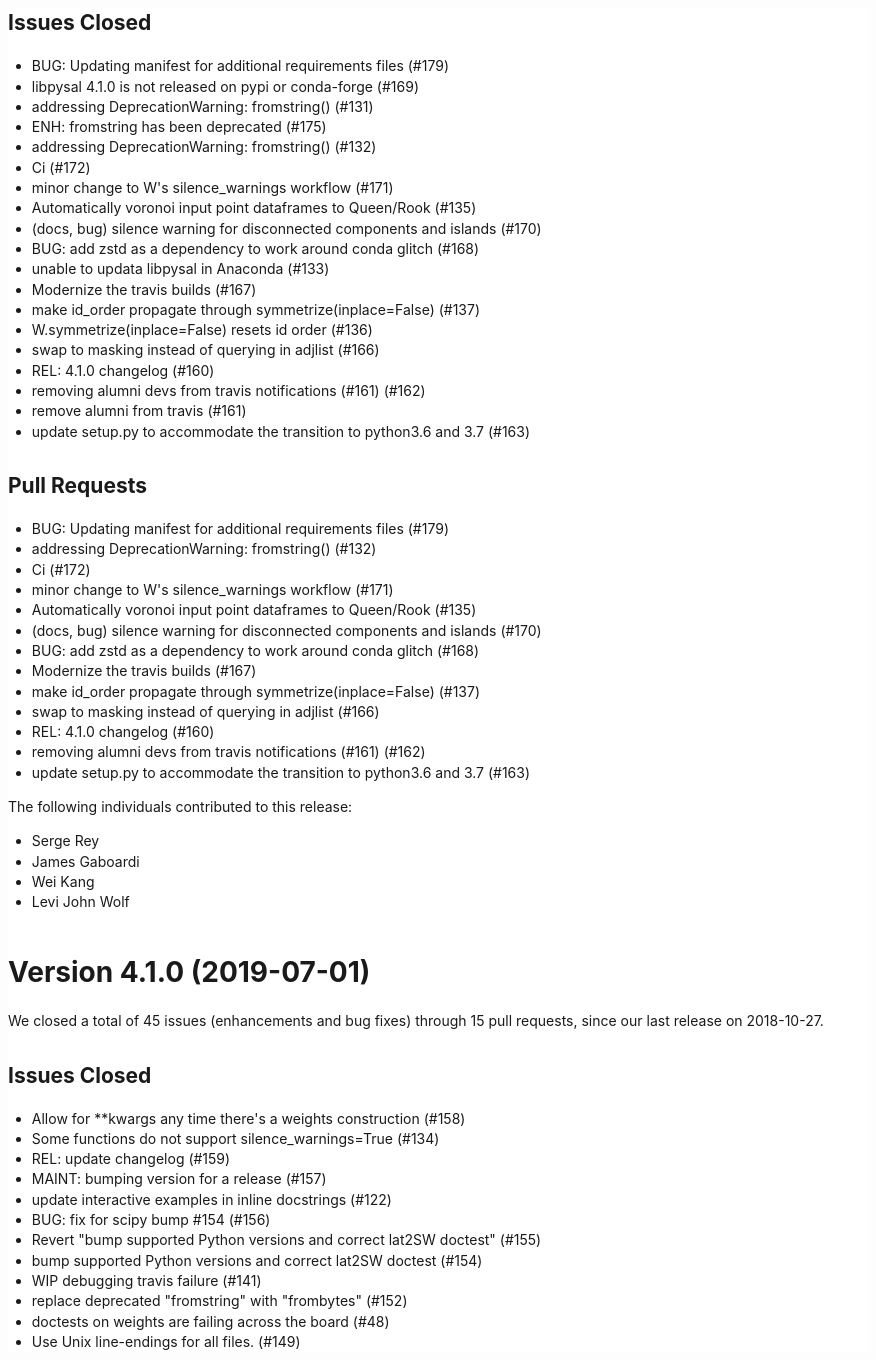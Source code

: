 ## Issues Closed
  - BUG: Updating manifest for additional requirements files (#179)
  - libpysal 4.1.0 is not released on pypi or conda-forge (#169)
  - addressing DeprecationWarning: fromstring() (#131)
  - ENH: fromstring has been deprecated (#175)
  - addressing DeprecationWarning: fromstring() (#132)
  - Ci (#172)
  - minor change to W's silence_warnings workflow (#171)
  - Automatically voronoi input point dataframes to Queen/Rook (#135)
  - (docs, bug) silence warning for disconnected components and islands (#170)
  - BUG: add zstd as a dependency to work around conda glitch (#168)
  - unable to updata libpysal in Anaconda (#133)
  - Modernize the travis builds (#167)
  - make id_order propagate through symmetrize(inplace=False) (#137)
  - W.symmetrize(inplace=False) resets id order (#136)
  - swap to masking instead of querying in adjlist (#166)
  - REL: 4.1.0 changelog (#160)
  - removing alumni devs from travis notifications  (#161) (#162)
  - remove alumni from travis (#161)
  - update setup.py to accommodate the transition to python3.6 and 3.7 (#163)

## Pull Requests
  - BUG: Updating manifest for additional requirements files (#179)
  - addressing DeprecationWarning: fromstring() (#132)
  - Ci (#172)
  - minor change to W's silence_warnings workflow (#171)
  - Automatically voronoi input point dataframes to Queen/Rook (#135)
  - (docs, bug) silence warning for disconnected components and islands (#170)
  - BUG: add zstd as a dependency to work around conda glitch (#168)
  - Modernize the travis builds (#167)
  - make id_order propagate through symmetrize(inplace=False) (#137)
  - swap to masking instead of querying in adjlist (#166)
  - REL: 4.1.0 changelog (#160)
  - removing alumni devs from travis notifications  (#161) (#162)
  - update setup.py to accommodate the transition to python3.6 and 3.7 (#163)

The following individuals contributed to this release:

  - Serge Rey
  - James Gaboardi
  - Wei Kang
  - Levi John Wolf

# Version 4.1.0 (2019-07-01)

We closed a total of 45 issues (enhancements and bug fixes) through 15 pull requests, since our last release on 2018-10-27.

## Issues Closed
  - Allow for **kwargs any time there's a weights construction (#158)
  - Some functions do not support silence_warnings=True (#134)
  - REL: update changelog (#159)
  - MAINT: bumping version for a release (#157)
  - update interactive examples in inline docstrings (#122)
  - BUG: fix for scipy bump #154 (#156)
  - Revert "bump supported Python versions and correct lat2SW doctest" (#155)
  - bump supported Python versions and correct lat2SW doctest (#154)
  - WIP debugging travis failure (#141)
  - replace deprecated "fromstring" with "frombytes" (#152)
  - doctests on weights are failing across the board (#48)
  - Use Unix line-endings for all files. (#149)